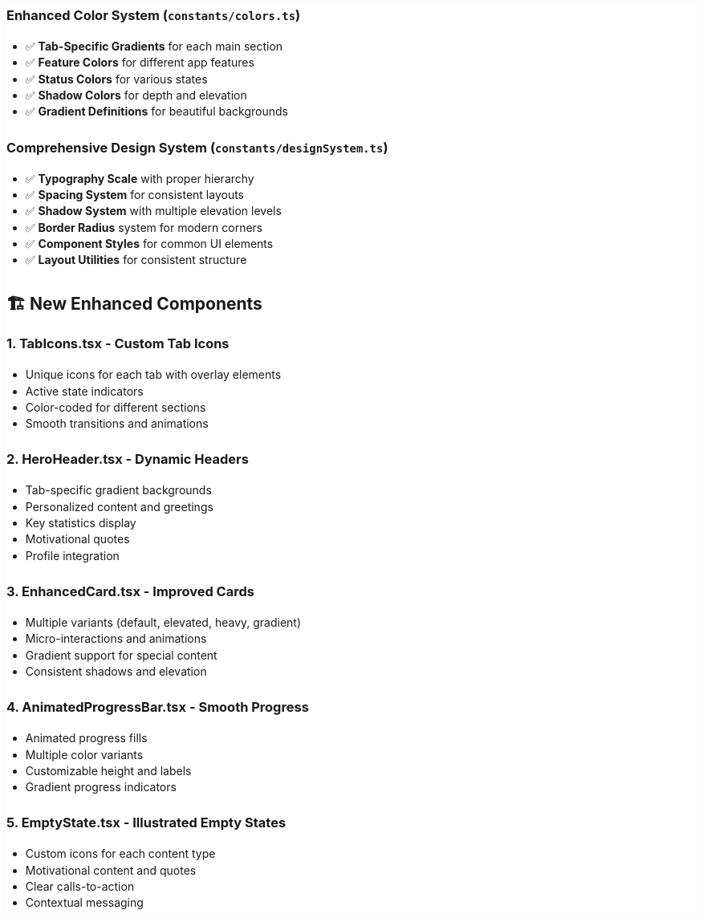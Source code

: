 ### **Enhanced Color System** (`constants/colors.ts`)
- ✅ **Tab-Specific Gradients** for each main section
- ✅ **Feature Colors** for different app features
- ✅ **Status Colors** for various states
- ✅ **Shadow Colors** for depth and elevation
- ✅ **Gradient Definitions** for beautiful backgrounds

### **Comprehensive Design System** (`constants/designSystem.ts`)
- ✅ **Typography Scale** with proper hierarchy
- ✅ **Spacing System** for consistent layouts
- ✅ **Shadow System** with multiple elevation levels
- ✅ **Border Radius** system for modern corners
- ✅ **Component Styles** for common UI elements
- ✅ **Layout Utilities** for consistent structure

## 🏗️ **New Enhanced Components**

### 1. **TabIcons.tsx** - Custom Tab Icons
- Unique icons for each tab with overlay elements
- Active state indicators
- Color-coded for different sections
- Smooth transitions and animations

### 2. **HeroHeader.tsx** - Dynamic Headers
- Tab-specific gradient backgrounds
- Personalized content and greetings
- Key statistics display
- Motivational quotes
- Profile integration

### 3. **EnhancedCard.tsx** - Improved Cards
- Multiple variants (default, elevated, heavy, gradient)
- Micro-interactions and animations
- Gradient support for special content
- Consistent shadows and elevation

### 4. **AnimatedProgressBar.tsx** - Smooth Progress
- Animated progress fills
- Multiple color variants
- Customizable height and labels
- Gradient progress indicators

### 5. **EmptyState.tsx** - Illustrated Empty States
- Custom icons for each content type
- Motivational content and quotes
- Clear calls-to-action
- Contextual messaging
